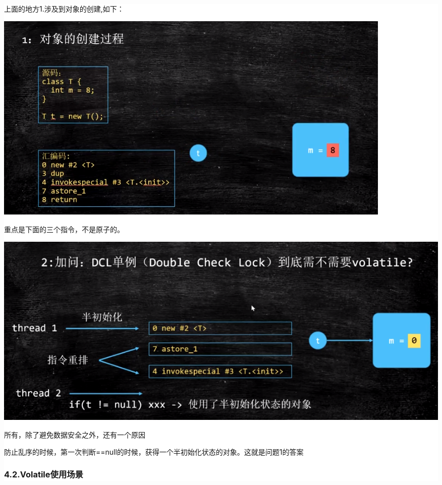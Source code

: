 上面的地方1.涉及到对象的创建,如下：

![image](img/3.线程安全--锁与CAS/media/image90.png)


重点是下面的三个指令，不是原子的。

![image](img/3.线程安全--锁与CAS/media/image91.png)


所有，除了避免数据安全之外，还有一个原因

防止乱序的时候，第一次判断==null的时候，获得一个半初始化状态的对象。这就是问题1的答案


### 4.2.Volatile使用场景
